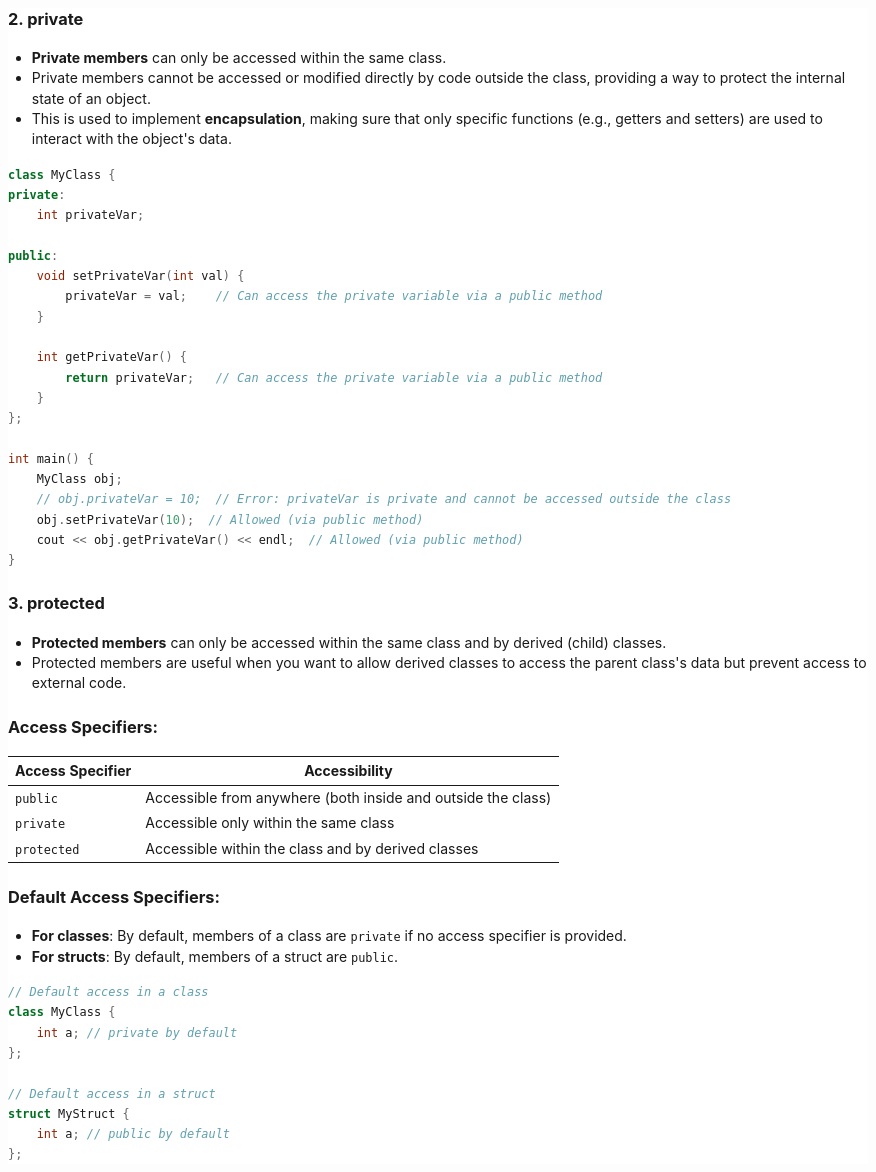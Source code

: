 ### 2. **private**
- **Private members** can only be accessed within the same class.
- Private members cannot be accessed or modified directly by code outside the class, providing a way to protect the internal state of an object.
- This is used to implement **encapsulation**, making sure that only specific functions (e.g., getters and setters) are used to interact with the object's data.

```cpp
class MyClass {
private:
    int privateVar;

public:
    void setPrivateVar(int val) {
        privateVar = val;    // Can access the private variable via a public method
    }

    int getPrivateVar() {
        return privateVar;   // Can access the private variable via a public method
    }
};

int main() {
    MyClass obj;
    // obj.privateVar = 10;  // Error: privateVar is private and cannot be accessed outside the class
    obj.setPrivateVar(10);  // Allowed (via public method)
    cout << obj.getPrivateVar() << endl;  // Allowed (via public method)
}
```

### 3. **protected**
- **Protected members** can only be accessed within the same class and by derived (child) classes.
- Protected members are useful when you want to allow derived classes to access the parent class's data but prevent access to external code.

  

###  Access Specifiers:
| Access Specifier | Accessibility                                                 |
|------------------|---------------------------------------------------------------|
| `public`         | Accessible from anywhere (both inside and outside the class) |
| `private`        | Accessible only within the same class                         |
| `protected`      | Accessible within the class and by derived classes            |

### Default Access Specifiers:
- **For classes**: By default, members of a class are `private` if no access specifier is provided.
- **For structs**: By default, members of a struct are `public`.

```cpp
// Default access in a class
class MyClass {
    int a; // private by default
};

// Default access in a struct
struct MyStruct {
    int a; // public by default
};
```
